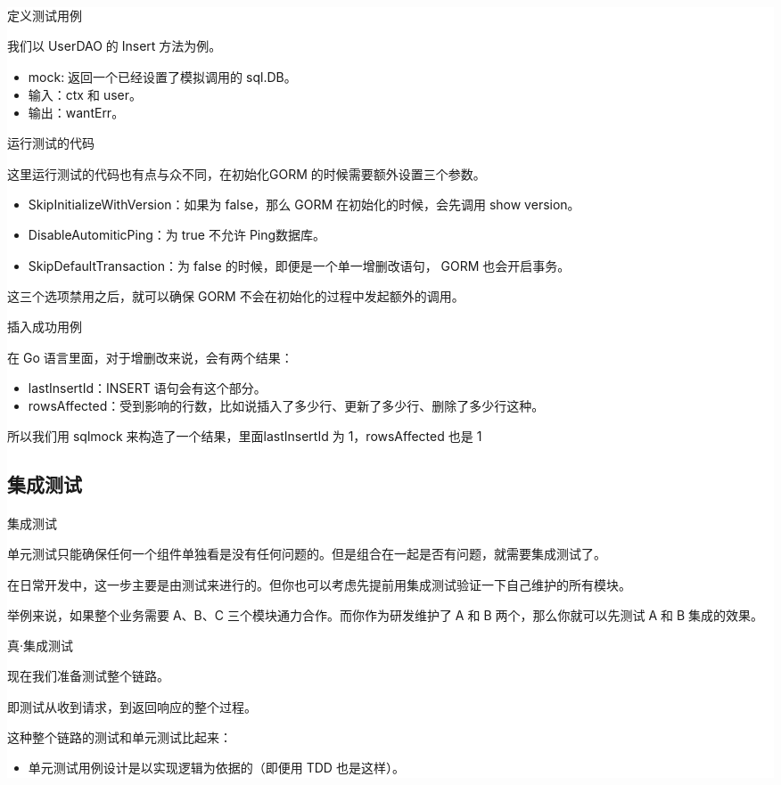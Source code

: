 

定义测试用例

我们以 UserDAO 的 Insert 方法为例。

+ mock: 返回一个已经设置了模拟调用的 sql.DB。
+ 输入：ctx 和 user。
+ 输出：wantErr。



运行测试的代码

这里运行测试的代码也有点与众不同，在初始化GORM 的时候需要额外设置三个参数。

+ SkipInitializeWithVersion：如果为 false，那么 GORM 在初始化的时候，会先调用 show version。

+ DisableAutomiticPing：为 true 不允许 Ping数据库。

+ SkipDefaultTransaction：为 false 的时候，即便是一个单一增删改语句， GORM 也会开启事务。



这三个选项禁用之后，就可以确保 GORM 不会在初始化的过程中发起额外的调用。



插入成功用例

在 Go 语言里面，对于增删改来说，会有两个结果：

+ lastInsertId：INSERT 语句会有这个部分。
+ rowsAffected：受到影响的行数，比如说插入了多少行、更新了多少行、删除了多少行这种。

所以我们用 sqlmock 来构造了一个结果，里面lastInsertId 为 1，rowsAffected 也是 1













## 集成测试

集成测试

单元测试只能确保任何一个组件单独看是没有任何问题的。但是组合在一起是否有问题，就需要集成测试了。

在日常开发中，这一步主要是由测试来进行的。但你也可以考虑先提前用集成测试验证一下自己维护的所有模块。

举例来说，如果整个业务需要 A、B、C 三个模块通力合作。而你作为研发维护了 A 和 B 两个，那么你就可以先测试 A 和 B 集成的效果。



真·集成测试

现在我们准备测试整个链路。

即测试从收到请求，到返回响应的整个过程。

这种整个链路的测试和单元测试比起来：

+ 单元测试用例设计是以实现逻辑为依据的（即便用 TDD 也是这样）。
